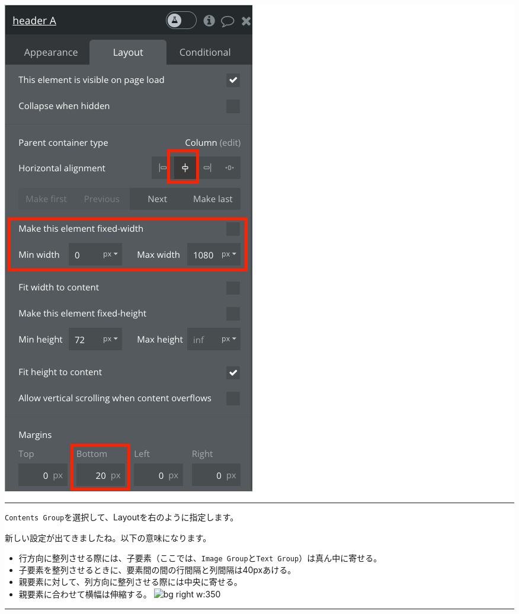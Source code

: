 ![bg right w:350](images/2023-11-07-12-13-11.png)

---

`Contents Group`を選択して、Layoutを右のように指定します。

新しい設定が出てきましたね。以下の意味になります。
- 行方向に整列させる際には、子要素（ここでは、`Image Group`と`Text Group`）は真ん中に寄せる。
- 子要素を整列させるときに、要素間の間の行間隔と列間隔は40pxあける。
- 親要素に対して、列方向に整列させる際には中央に寄せる。
- 親要素に合わせて横幅は伸縮する。
![bg right w:350](images/2022-11-25-22-10-58.png)

---